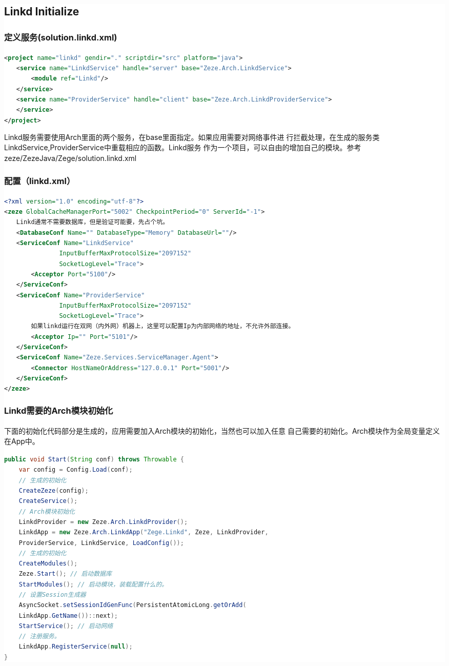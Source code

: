 ## Linkd Initialize

### 定义服务(solution.linkd.xml)
```xml
<project name="linkd" gendir="." scriptdir="src" platform="java">
　　<service name="LinkdService" handle="server" base="Zeze.Arch.LinkdService">
    　　<module ref="Linkd"/>
　　</service>
　　<service name="ProviderService" handle="client" base="Zeze.Arch.LinkdProviderService">
　　</service>
</project>
```
Linkd服务需要使用Arch里面的两个服务，在base里面指定。如果应用需要对网络事件进
行拦截处理，在生成的服务类LinkdService,ProviderService中重载相应的函数。Linkd服务
作为一个项目，可以自由的增加自己的模块。参考 zeze/ZezeJava/Zege/solution.linkd.xml
### 配置（linkd.xml）
```xml
<?xml version="1.0" encoding="utf-8"?>
<zeze GlobalCacheManagerPort="5002" CheckpointPeriod="0" ServerId="-1">
　　Linkd通常不需要数据库，但是验证可能要，先占个坑。
　　<DatabaseConf Name="" DatabaseType="Memory" DatabaseUrl=""/>
　　<ServiceConf Name="LinkdService" 
               InputBufferMaxProtocolSize="2097152"
               SocketLogLevel="Trace">
    　　<Acceptor Port="5100"/>
　　</ServiceConf>
　　<ServiceConf Name="ProviderService" 
               InputBufferMaxProtocolSize="2097152"
               SocketLogLevel="Trace">
    　　如果linkd运行在双网（内外网）机器上，这里可以配置Ip为内部网络的地址，不允许外部连接。
    　　<Acceptor Ip="" Port="5101"/>
　　</ServiceConf>
　　<ServiceConf Name="Zeze.Services.ServiceManager.Agent">
    　　<Connector HostNameOrAddress="127.0.0.1" Port="5001"/>
　　</ServiceConf>
</zeze>
```
### Linkd需要的Arch模块初始化
下面的初始化代码部分是生成的，应用需要加入Arch模块的初始化，当然也可以加入任意
自己需要的初始化。Arch模块作为全局变量定义在App中。
```java
public void Start(String conf) throws Throwable {
    var config = Config.Load(conf);
    // 生成的初始化
    CreateZeze(config);
    CreateService();
    // Arch模块初始化
    LinkdProvider = new Zeze.Arch.LinkdProvider();
    LinkdApp = new Zeze.Arch.LinkdApp("Zege.Linkd", Zeze, LinkdProvider,
    ProviderService, LinkdService, LoadConfig());
    // 生成的初始化
    CreateModules();
    Zeze.Start(); // 启动数据库
    StartModules(); // 启动模块，装载配置什么的。
    // 设置Session生成器
    AsyncSocket.setSessionIdGenFunc(PersistentAtomicLong.getOrAdd(
    LinkdApp.GetName())::next);
    StartService(); // 启动网络
    // 注册服务。
    LinkdApp.RegisterService(null);
}
```